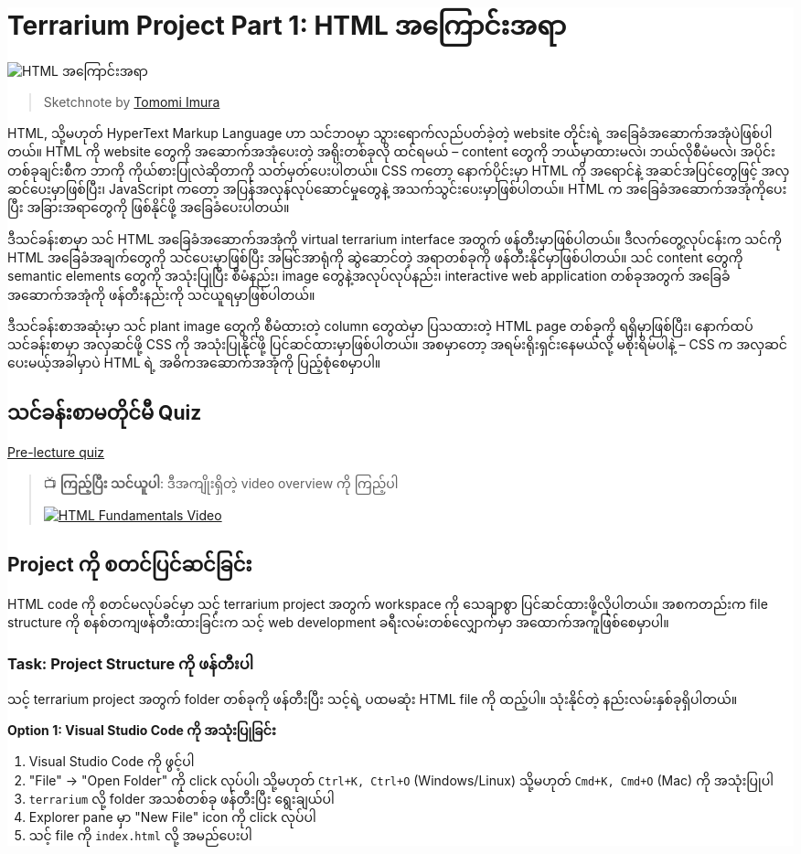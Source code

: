 
# Terrarium Project Part 1: HTML အကြောင်းအရာ

![HTML အကြောင်းအရာ](../../../../translated_images/webdev101-html.4389c2067af68e98280c1bde52b6c6269f399eaae3659b7c846018d8a7b0bbd9.my.png)
> Sketchnote by [Tomomi Imura](https://twitter.com/girlie_mac)

HTML, သို့မဟုတ် HyperText Markup Language ဟာ သင်ဘဝမှာ သွားရောက်လည်ပတ်ခဲ့တဲ့ website တိုင်းရဲ့ အခြေခံအဆောက်အအုံပဲဖြစ်ပါတယ်။ HTML ကို website တွေကို အဆောက်အအုံပေးတဲ့ အရိုးတစ်ခုလို ထင်ရမယ် – content တွေကို ဘယ်မှာထားမလဲ၊ ဘယ်လိုစီမံမလဲ၊ အပိုင်းတစ်ခုချင်းစီက ဘာကို ကိုယ်စားပြုလဲဆိုတာကို သတ်မှတ်ပေးပါတယ်။ CSS ကတော့ နောက်ပိုင်းမှာ HTML ကို အရောင်နဲ့ အဆင်အပြင်တွေဖြင့် အလှဆင်ပေးမှာဖြစ်ပြီး၊ JavaScript ကတော့ အပြန်အလှန်လုပ်ဆောင်မှုတွေနဲ့ အသက်သွင်းပေးမှာဖြစ်ပါတယ်။ HTML က အခြေခံအဆောက်အအုံကိုပေးပြီး အခြားအရာတွေကို ဖြစ်နိုင်ဖို့ အခြေခံပေးပါတယ်။

ဒီသင်ခန်းစာမှာ သင် HTML အခြေခံအဆောက်အအုံကို virtual terrarium interface အတွက် ဖန်တီးမှာဖြစ်ပါတယ်။ ဒီလက်တွေ့လုပ်ငန်းက သင်ကို HTML အခြေခံအချက်တွေကို သင်ပေးမှာဖြစ်ပြီး အမြင်အာရုံကို ဆွဲဆောင်တဲ့ အရာတစ်ခုကို ဖန်တီးနိုင်မှာဖြစ်ပါတယ်။ သင် content တွေကို semantic elements တွေကို အသုံးပြုပြီး စီမံနည်း၊ image တွေနဲ့အလုပ်လုပ်နည်း၊ interactive web application တစ်ခုအတွက် အခြေခံအဆောက်အအုံကို ဖန်တီးနည်းကို သင်ယူရမှာဖြစ်ပါတယ်။

ဒီသင်ခန်းစာအဆုံးမှာ သင် plant image တွေကို စီမံထားတဲ့ column တွေထဲမှာ ပြသထားတဲ့ HTML page တစ်ခုကို ရရှိမှာဖြစ်ပြီး၊ နောက်ထပ်သင်ခန်းစာမှာ အလှဆင်ဖို့ CSS ကို အသုံးပြုနိုင်ဖို့ ပြင်ဆင်ထားမှာဖြစ်ပါတယ်။ အစမှာတော့ အရမ်းရိုးရှင်းနေမယ်လို့ မစိုးရိမ်ပါနဲ့ – CSS က အလှဆင်ပေးမယ့်အခါမှာပဲ HTML ရဲ့ အဓိကအဆောက်အအုံကို ပြည့်စုံစေမှာပါ။

## သင်ခန်းစာမတိုင်မီ Quiz

[Pre-lecture quiz](https://ff-quizzes.netlify.app/web/quiz/15)

> 📺 **ကြည့်ပြီး သင်ယူပါ**: ဒီအကျိုးရှိတဲ့ video overview ကို ကြည့်ပါ
> 
> [![HTML Fundamentals Video](https://img.youtube.com/vi/1TvxJKBzhyQ/0.jpg)](https://www.youtube.com/watch?v=1TvxJKBzhyQ)

## Project ကို စတင်ပြင်ဆင်ခြင်း

HTML code ကို စတင်မလုပ်ခင်မှာ သင့် terrarium project အတွက် workspace ကို သေချာစွာ ပြင်ဆင်ထားဖို့လိုပါတယ်။ အစကတည်းက file structure ကို စနစ်တကျဖန်တီးထားခြင်းက သင့် web development ခရီးလမ်းတစ်လျှောက်မှာ အထောက်အကူဖြစ်စေမှာပါ။

### Task: Project Structure ကို ဖန်တီးပါ

သင့် terrarium project အတွက် folder တစ်ခုကို ဖန်တီးပြီး သင့်ရဲ့ ပထမဆုံး HTML file ကို ထည့်ပါ။ သုံးနိုင်တဲ့ နည်းလမ်းနှစ်ခုရှိပါတယ်။

**Option 1: Visual Studio Code ကို အသုံးပြုခြင်း**
1. Visual Studio Code ကို ဖွင့်ပါ
2. "File" → "Open Folder" ကို click လုပ်ပါ၊ သို့မဟုတ် `Ctrl+K, Ctrl+O` (Windows/Linux) သို့မဟုတ် `Cmd+K, Cmd+O` (Mac) ကို အသုံးပြုပါ
3. `terrarium` လို့ folder အသစ်တစ်ခု ဖန်တီးပြီး ရွေးချယ်ပါ
4. Explorer pane မှာ "New File" icon ကို click လုပ်ပါ
5. သင့် file ကို `index.html` လို့ အမည်ပေးပါ

